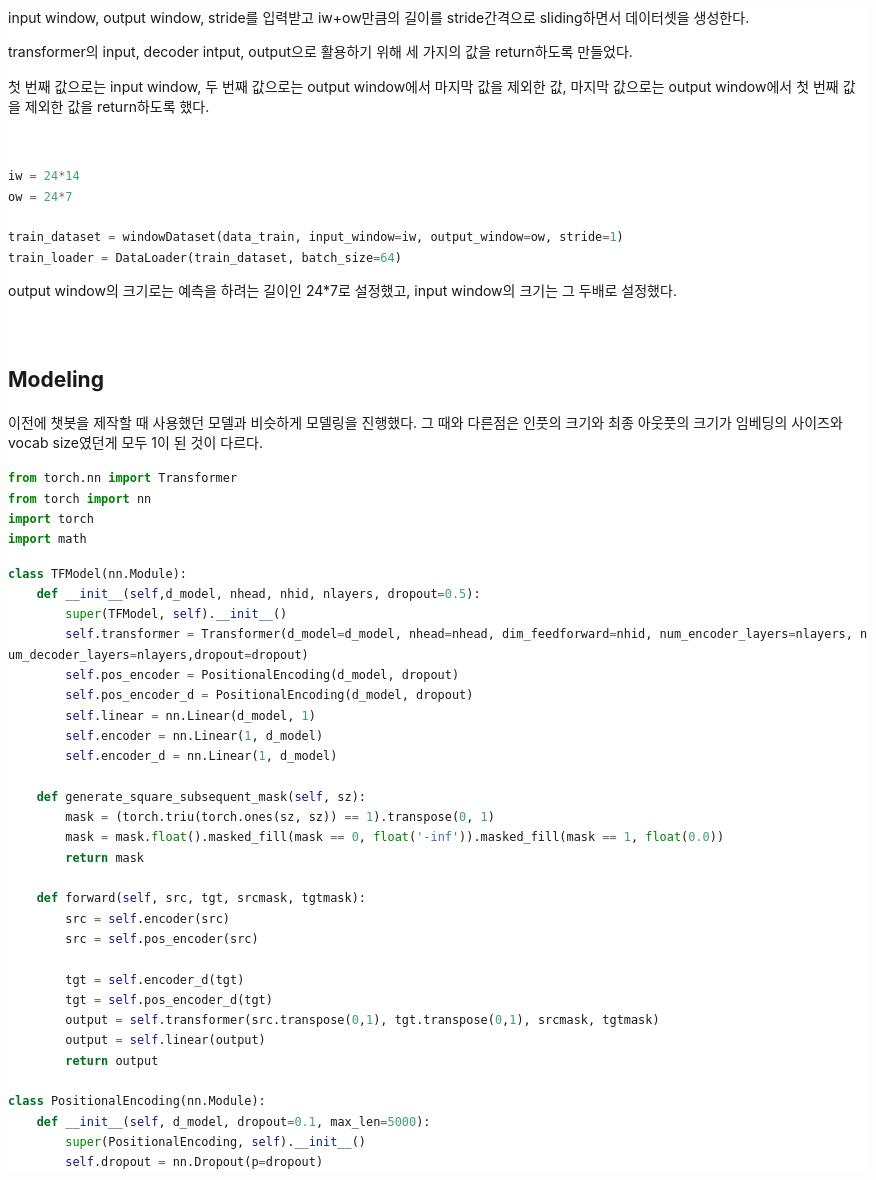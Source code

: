 input window, output window, stride를 입력받고 iw+ow만큼의 길이를 stride간격으로 sliding하면서 데이터셋을 생성한다.

transformer의 input, decoder intput, output으로 활용하기 위해 세 가지의 값을 return하도록 만들었다.

첫 번째 값으로는 input window, 두 번째 값으로는 output window에서 마지막 값을 제외한 값, 마지막 값으로는 output window에서 첫 번째 값을 제외한 값을 return하도록 했다.

&nbsp;



```python
iw = 24*14
ow = 24*7

train_dataset = windowDataset(data_train, input_window=iw, output_window=ow, stride=1)
train_loader = DataLoader(train_dataset, batch_size=64)
```

output window의 크기로는 예측을 하려는 길이인 24*7로 설정했고, input window의 크기는 그 두배로 설정했다.

&nbsp;



## Modeling

이전에 챗봇을 제작할 때 사용했던 모델과 비슷하게 모델링을 진행했다. 그 때와 다른점은 인풋의 크기와 최종 아웃풋의 크기가 임베딩의 사이즈와  vocab size였던게 모두 1이 된 것이 다르다.



```python
from torch.nn import Transformer
from torch import nn
import torch
import math
```

```python
class TFModel(nn.Module):
    def __init__(self,d_model, nhead, nhid, nlayers, dropout=0.5):
        super(TFModel, self).__init__()
        self.transformer = Transformer(d_model=d_model, nhead=nhead, dim_feedforward=nhid, num_encoder_layers=nlayers, num_decoder_layers=nlayers,dropout=dropout)
        self.pos_encoder = PositionalEncoding(d_model, dropout)
        self.pos_encoder_d = PositionalEncoding(d_model, dropout)
        self.linear = nn.Linear(d_model, 1)
        self.encoder = nn.Linear(1, d_model)
        self.encoder_d = nn.Linear(1, d_model)

    def generate_square_subsequent_mask(self, sz):
        mask = (torch.triu(torch.ones(sz, sz)) == 1).transpose(0, 1)
        mask = mask.float().masked_fill(mask == 0, float('-inf')).masked_fill(mask == 1, float(0.0))
        return mask

    def forward(self, src, tgt, srcmask, tgtmask):
        src = self.encoder(src)
        src = self.pos_encoder(src)

        tgt = self.encoder_d(tgt)
        tgt = self.pos_encoder_d(tgt)
        output = self.transformer(src.transpose(0,1), tgt.transpose(0,1), srcmask, tgtmask)
        output = self.linear(output)
        return output

class PositionalEncoding(nn.Module):
    def __init__(self, d_model, dropout=0.1, max_len=5000):
        super(PositionalEncoding, self).__init__()
        self.dropout = nn.Dropout(p=dropout)
```